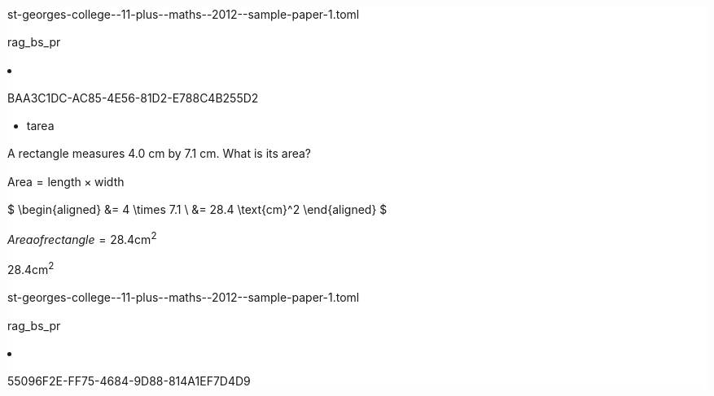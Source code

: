 </div>
</div>

</div>
</li>
</ul>
<div class='papername'>
<p>st-georges-college--11-plus--maths--2012--sample-paper-1.toml</p>
</div>
<div class='rag'>
<p>rag_bs_pr</p>
</div>
</div>
</li>
<li>
<div class='question_envelope rag_bs_pr question'>
<div class='uuid'>
<p>BAA3C1DC-AC85-4E56-81D2-E788C4B255D2</p>
</div>
<div class='topics'>
<ul>
<li>
tarea
</li>
</ul>
</div>
<div class='question question'>

A rectangle measures $4.0 \ \text{cm}$ by $7.1 \ \text{cm}$. What is its area? 

</div>
<div class='workings'>
<div class='working'>

$\text{Area} = \text{length} \times \text{width}$

$
\begin{aligned}
&= 4 \times 7.1 \\
&= 28.4 \text{cm}^2
\end{aligned}
$

 $Area of rectangle=28.4 \text{cm}^2$

</div>
</div>
<div class='answers'>
<div class='answer'>

$28.4 \text{cm}^2$

</div>
</div>

<div class='papername'>
<p>st-georges-college--11-plus--maths--2012--sample-paper-1.toml</p>
</div>
<div class='rag'>
<p>rag_bs_pr</p>
</div>
</div>
</li>
<li>
<div class='question_envelope rag_bs_pr question'>
<div class='uuid'>
<p>55096F2E-FF75-4684-9D88-814A1EF7D4D9</p>
</div>